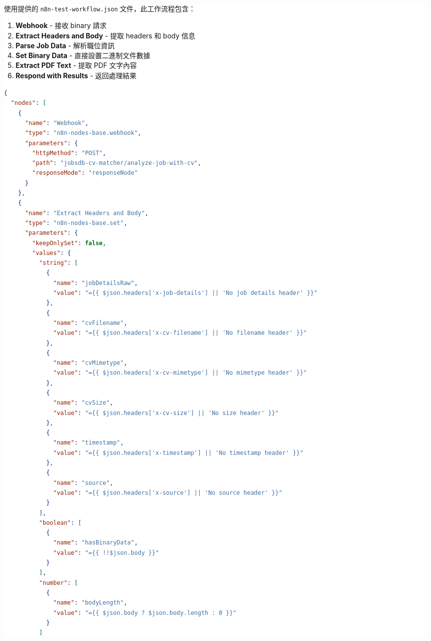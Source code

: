 使用提供的 `n8n-test-workflow.json` 文件，此工作流程包含：

1. **Webhook** - 接收 binary 請求
2. **Extract Headers and Body** - 提取 headers 和 body 信息
3. **Parse Job Data** - 解析職位資訊
4. **Set Binary Data** - 直接設置二進制文件數據
5. **Extract PDF Text** - 提取 PDF 文字內容
6. **Respond with Results** - 返回處理結果

```json
{
  "nodes": [
    {
      "name": "Webhook",
      "type": "n8n-nodes-base.webhook",
      "parameters": {
        "httpMethod": "POST",
        "path": "jobsdb-cv-matcher/analyze-job-with-cv",
        "responseMode": "responseNode"
      }
    },
    {
      "name": "Extract Headers and Body",
      "type": "n8n-nodes-base.set",
      "parameters": {
        "keepOnlySet": false,
        "values": {
          "string": [
            {
              "name": "jobDetailsRaw",
              "value": "={{ $json.headers['x-job-details'] || 'No job details header' }}"
            },
            {
              "name": "cvFilename",
              "value": "={{ $json.headers['x-cv-filename'] || 'No filename header' }}"
            },
            {
              "name": "cvMimetype",
              "value": "={{ $json.headers['x-cv-mimetype'] || 'No mimetype header' }}"
            },
            {
              "name": "cvSize",
              "value": "={{ $json.headers['x-cv-size'] || 'No size header' }}"
            },
            {
              "name": "timestamp",
              "value": "={{ $json.headers['x-timestamp'] || 'No timestamp header' }}"
            },
            {
              "name": "source",
              "value": "={{ $json.headers['x-source'] || 'No source header' }}"
            }
          ],
          "boolean": [
            {
              "name": "hasBinaryData",
              "value": "={{ !!$json.body }}"
            }
          ],
          "number": [
            {
              "name": "bodyLength",
              "value": "={{ $json.body ? $json.body.length : 0 }}"
            }
          ]
```